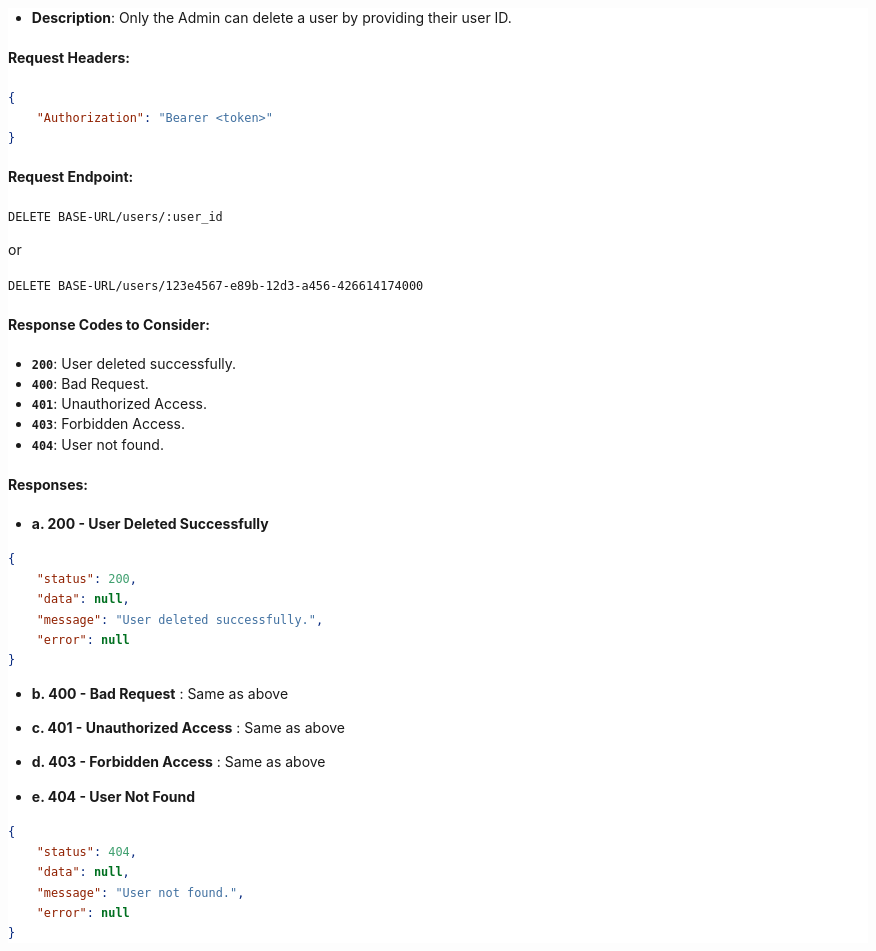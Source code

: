 - **Description**: Only the Admin can delete a user by providing their user ID.

#### Request Headers:

```json
{
	"Authorization": "Bearer <token>"
}
```

#### Request Endpoint:

```http
DELETE BASE-URL/users/:user_id
```

or

```http
DELETE BASE-URL/users/123e4567-e89b-12d3-a456-426614174000
```

#### Response Codes to Consider:

- **`200`**: User deleted successfully.
- **`400`**: Bad Request.
- **`401`**: Unauthorized Access.
- **`403`**: Forbidden Access.
- **`404`**: User not found.

#### Responses:

- **a. 200 - User Deleted Successfully**

```json
{
	"status": 200,
	"data": null,
	"message": "User deleted successfully.",
	"error": null
}
```

- **b. 400 - Bad Request** : Same as above

- **c. 401 - Unauthorized Access** : Same as above

- **d. 403 - Forbidden Access** : Same as above

- **e. 404 - User Not Found**

```json
{
	"status": 404,
	"data": null,
	"message": "User not found.",
	"error": null
}
```
